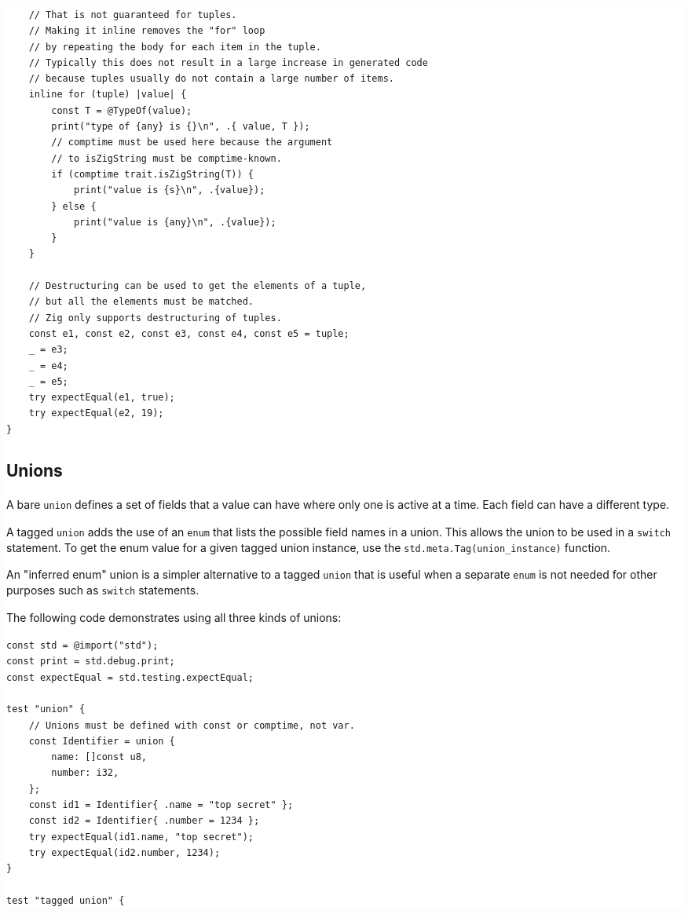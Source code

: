 ```zig
    // That is not guaranteed for tuples.
    // Making it inline removes the "for" loop
    // by repeating the body for each item in the tuple.
    // Typically this does not result in a large increase in generated code
    // because tuples usually do not contain a large number of items.
    inline for (tuple) |value| {
        const T = @TypeOf(value);
        print("type of {any} is {}\n", .{ value, T });
        // comptime must be used here because the argument
        // to isZigString must be comptime-known.
        if (comptime trait.isZigString(T)) {
            print("value is {s}\n", .{value});
        } else {
            print("value is {any}\n", .{value});
        }
    }

    // Destructuring can be used to get the elements of a tuple,
    // but all the elements must be matched.
    // Zig only supports destructuring of tuples.
    const e1, const e2, const e3, const e4, const e5 = tuple;
    _ = e3;
    _ = e4;
    _ = e5;
    try expectEqual(e1, true);
    try expectEqual(e2, 19);
}
```

## Unions

A bare `union` defines a set of fields that a value can have
where only one is active at a time.
Each field can have a different type.

A tagged `union` adds the use of an `enum` that
lists the possible field names in a union.
This allows the union to be used in a `switch` statement.
To get the enum value for a given tagged union instance,
use the `std.meta.Tag(union_instance)` function.

An "inferred enum" union is a simpler alternative to a tagged `union`
that is useful when a separate `enum` is not needed for other purposes
such as `switch` statements.

The following code demonstrates using all three kinds of unions:

```zig
const std = @import("std");
const print = std.debug.print;
const expectEqual = std.testing.expectEqual;

test "union" {
    // Unions must be defined with const or comptime, not var.
    const Identifier = union {
        name: []const u8,
        number: i32,
    };
    const id1 = Identifier{ .name = "top secret" };
    const id2 = Identifier{ .number = 1234 };
    try expectEqual(id1.name, "top secret");
    try expectEqual(id2.number, 1234);
}

test "tagged union" {
```